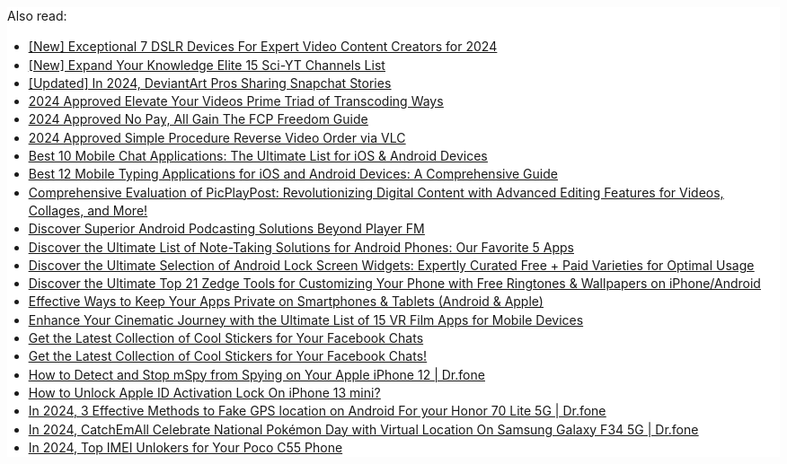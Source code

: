 <span class="atpl-alsoreadstyle">Also read:</span>
<div><ul>
<li><a href="https://facebook-record-videos.techidaily.com/new-exceptional-7-dslr-devices-for-expert-video-content-creators-for-2024/"><u>[New] Exceptional 7 DSLR Devices For Expert Video Content Creators for 2024</u></a></li>
<li><a href="https://youtube-stream.techidaily.com/new-expand-your-knowledge-elite-15-sci-yt-channels-list/"><u>[New] Expand Your Knowledge  Elite 15 Sci-YT Channels List</u></a></li>
<li><a href="https://snapchat-videos.techidaily.com/updated-in-2024-deviantart-pros-sharing-snapchat-stories/"><u>[Updated] In 2024, DeviantArt Pros  Sharing Snapchat Stories</u></a></li>
<li><a href="https://fox-cloud.techidaily.com/2024-approved-elevate-your-videos-prime-triad-of-transcoding-ways/"><u>2024 Approved  Elevate Your Videos  Prime Triad of Transcoding Ways</u></a></li>
<li><a href="https://fox-helps.techidaily.com/2024-approved-no-pay-all-gain-the-fcp-freedom-guide/"><u>2024 Approved  No Pay, All Gain  The FCP Freedom Guide</u></a></li>
<li><a href="https://video-capture.techidaily.com/2024-approved-simple-procedure-reverse-video-order-via-vlc/"><u>2024 Approved  Simple Procedure  Reverse Video Order via VLC</u></a></li>
<li><a href="https://app-tips.techidaily.com/best-10-mobile-chat-applications-the-ultimate-list-for-ios-and-android-devices/"><u>Best 10 Mobile Chat Applications: The Ultimate List for iOS & Android Devices</u></a></li>
<li><a href="https://app-tips.techidaily.com/best-12-mobile-typing-applications-for-ios-and-android-devices-a-comprehensive-guide/"><u>Best 12 Mobile Typing Applications for iOS and Android Devices: A Comprehensive Guide</u></a></li>
<li><a href="https://app-tips.techidaily.com/1723620191401-comprehensive-evaluation-of-picplaypost-revolutionizing-digital-content-with-advanced-editing-features-for-videos-collages-and-more/"><u>Comprehensive Evaluation of PicPlayPost: Revolutionizing Digital Content with Advanced Editing Features for Videos, Collages, and More!</u></a></li>
<li><a href="https://app-tips.techidaily.com/discover-superior-android-podcasting-solutions-beyond-player-fm/"><u>Discover Superior Android Podcasting Solutions Beyond Player FM</u></a></li>
<li><a href="https://app-tips.techidaily.com/discover-the-ultimate-list-of-note-taking-solutions-for-android-phones-our-favorite-5-apps/"><u>Discover the Ultimate List of Note-Taking Solutions for Android Phones: Our Favorite 5 Apps</u></a></li>
<li><a href="https://app-tips.techidaily.com/discover-the-ultimate-selection-of-android-lock-screen-widgets-expertly-curated-free-plus-paid-varieties-for-optimal-usage/"><u>Discover the Ultimate Selection of Android Lock Screen Widgets: Expertly Curated Free + Paid Varieties for Optimal Usage</u></a></li>
<li><a href="https://app-tips.techidaily.com/discover-the-ultimate-top-21-zedge-tools-for-customizing-your-phone-with-free-ringtones-and-wallpapers-on-iphoneandroid/"><u>Discover the Ultimate Top 21 Zedge Tools for Customizing Your Phone with Free Ringtones & Wallpapers on iPhone/Android</u></a></li>
<li><a href="https://app-tips.techidaily.com/effective-ways-to-keep-your-apps-private-on-smartphones-and-tablets-android-and-apple/"><u>Effective Ways to Keep Your Apps Private on Smartphones & Tablets (Android & Apple)</u></a></li>
<li><a href="https://app-tips.techidaily.com/enhance-your-cinematic-journey-with-the-ultimate-list-of-15-vr-film-apps-for-mobile-devices/"><u>Enhance Your Cinematic Journey with the Ultimate List of 15 VR Film Apps for Mobile Devices</u></a></li>
<li><a href="https://app-tips.techidaily.com/get-the-latest-collection-of-cool-stickers-for-your-facebook-chats/"><u>Get the Latest Collection of Cool Stickers for Your Facebook Chats</u></a></li>
<li><a href="https://app-tips.techidaily.com/1723620193676-get-the-latest-collection-of-cool-stickers-for-your-facebook-chats/"><u>Get the Latest Collection of Cool Stickers for Your Facebook Chats!</u></a></li>
<li><a href="https://location-social.techidaily.com/how-to-detect-and-stop-mspy-from-spying-on-your-apple-iphone-12-drfone-by-drfone-virtual-ios/"><u>How to Detect and Stop mSpy from Spying on Your Apple iPhone 12 | Dr.fone</u></a></li>
<li><a href="https://activate-lock.techidaily.com/how-to-unlock-apple-id-activation-lock-on-iphone-13-mini-by-drfone-ios/"><u>How to Unlock Apple ID Activation Lock On iPhone 13 mini?</u></a></li>
<li><a href="https://android-location.techidaily.com/in-2024-3-effective-methods-to-fake-gps-location-on-android-for-your-honor-70-lite-5g-drfone-by-drfone-virtual/"><u>In 2024, 3 Effective Methods to Fake GPS location on Android For your Honor 70 Lite 5G | Dr.fone</u></a></li>
<li><a href="https://change-location.techidaily.com/in-2024-catchemall-celebrate-national-pokemon-day-with-virtual-location-on-samsung-galaxy-f34-5g-drfone-by-drfone-virtual-android/"><u>In 2024, CatchEmAll Celebrate National Pokémon Day with Virtual Location On Samsung Galaxy F34 5G | Dr.fone</u></a></li>
<li><a href="https://sim-unlock.techidaily.com/in-2024-top-imei-unlokers-for-your-poco-c55-phone-by-drfone-android/"><u>In 2024, Top IMEI Unlokers for Your Poco C55 Phone</u></a></li>